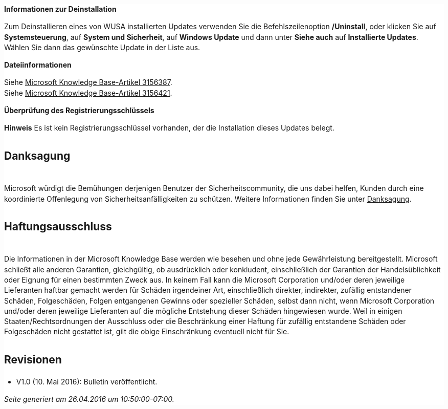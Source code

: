 </tr>  
<tr class="odd">
<td style="border:1px solid black;"><p><strong>Informationen zur Deinstallation</strong></p></td>
<td style="border:1px solid black;"><p>Zum Deinstallieren eines von WUSA installierten Updates verwenden Sie die Befehlszeilenoption <strong>/Uninstall</strong>, oder klicken Sie auf <strong>Systemsteuerung</strong>, auf <strong>System und Sicherheit</strong>, auf <strong>Windows Update</strong> und dann unter <strong>Siehe auch</strong> auf <strong>Installierte Updates</strong>. Wählen Sie dann das gewünschte Update in der Liste aus.</p></td>
</tr>  
<tr class="even">
<td style="border:1px solid black;"><p><strong>Dateiinformationen</strong></p></td>
<td style="border:1px solid black;"><p>Siehe <a href="https://support.microsoft.com/de-de/kb/3156387">Microsoft Knowledge Base-Artikel 3156387</a>.<br />
Siehe <a href="https://support.microsoft.com/de-de/kb/3156421">Microsoft Knowledge Base-Artikel 3156421</a>.</p></td>
</tr>
<tr class="odd">
<td style="border:1px solid black;"><p><strong>Überprüfung des Registrierungsschlüssels</strong></p></td>
<td style="border:1px solid black;"><p><strong>Hinweis</strong> Es ist kein Registrierungsschlüssel vorhanden, der die Installation dieses Updates belegt.</p></td>
</tr>  
</tbody>  
</table>
  
Danksagung  
----------
  
<span id="sectionToggle4"></span>  
Microsoft würdigt die Bemühungen derjenigen Benutzer der Sicherheitscommunity, die uns dabei helfen, Kunden durch eine koordinierte Offenlegung von Sicherheitsanfälligkeiten zu schützen. Weitere Informationen finden Sie unter [Danksagung](https://technet.microsoft.com/de-de/library/security/dn820091.aspx). 
  
Haftungsausschluss  
------------------
  
<span id="sectionToggle5"></span>  
Die Informationen in der Microsoft Knowledge Base werden wie besehen und ohne jede Gewährleistung bereitgestellt. Microsoft schließt alle anderen Garantien, gleichgültig, ob ausdrücklich oder konkludent, einschließlich der Garantien der Handelsüblichkeit oder Eignung für einen bestimmten Zweck aus. In keinem Fall kann die Microsoft Corporation und/oder deren jeweilige Lieferanten haftbar gemacht werden für Schäden irgendeiner Art, einschließlich direkter, indirekter, zufällig entstandener Schäden, Folgeschäden, Folgen entgangenen Gewinns oder spezieller Schäden, selbst dann nicht, wenn Microsoft Corporation und/oder deren jeweilige Lieferanten auf die mögliche Entstehung dieser Schäden hingewiesen wurde. Weil in einigen Staaten/Rechtsordnungen der Ausschluss oder die Beschränkung einer Haftung für zufällig entstandene Schäden oder Folgeschäden nicht gestattet ist, gilt die obige Einschränkung eventuell nicht für Sie.
  
Revisionen  
----------
  
<span id="sectionToggle6"></span>  
-   V1.0 (10. Mai 2016): Bulletin veröffentlicht.
  
*Seite generiert am 26.04.2016 um 10:50:00-07:00.*

